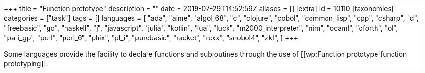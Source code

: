 +++
title = "Function prototype"
description = ""
date = 2019-07-29T14:52:59Z
aliases = []
[extra]
id = 10110
[taxonomies]
categories = ["task"]
tags = []
languages = [
  "ada",
  "aime",
  "algol_68",
  "c",
  "clojure",
  "cobol",
  "common_lisp",
  "cpp",
  "csharp",
  "d",
  "freebasic",
  "go",
  "haskell",
  "j",
  "javascript",
  "julia",
  "kotlin",
  "lua",
  "luck",
  "m2000_interpreter",
  "nim",
  "ocaml",
  "oforth",
  "ol",
  "pari_gp",
  "perl",
  "perl_6",
  "phix",
  "pl_i",
  "purebasic",
  "racket",
  "rexx",
  "snobol4",
  "zkl",
]
+++

Some languages provide the facility to declare functions and subroutines through the use of [[wp:Function prototype|function prototyping]].

